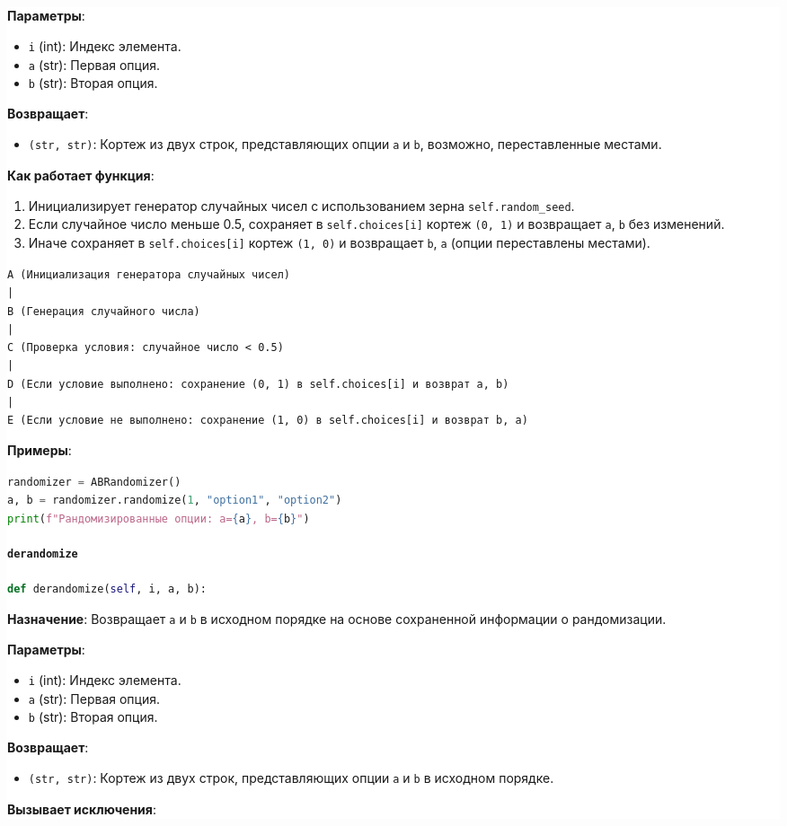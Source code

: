 **Параметры**:

-   `i` (int): Индекс элемента.
-   `a` (str): Первая опция.
-   `b` (str): Вторая опция.

**Возвращает**:

-   `(str, str)`: Кортеж из двух строк, представляющих опции `a` и `b`, возможно, переставленные местами.

**Как работает функция**:

1.  Инициализирует генератор случайных чисел с использованием зерна `self.random_seed`.
2.  Если случайное число меньше 0.5, сохраняет в `self.choices[i]` кортеж `(0, 1)` и возвращает `a`, `b` без изменений.
3.  Иначе сохраняет в `self.choices[i]` кортеж `(1, 0)` и возвращает `b`, `a` (опции переставлены местами).

```
A (Инициализация генератора случайных чисел)
|
B (Генерация случайного числа)
|
C (Проверка условия: случайное число < 0.5)
|
D (Если условие выполнено: сохранение (0, 1) в self.choices[i] и возврат a, b)
|
E (Если условие не выполнено: сохранение (1, 0) в self.choices[i] и возврат b, a)
```

**Примеры**:

```python
randomizer = ABRandomizer()
a, b = randomizer.randomize(1, "option1", "option2")
print(f"Рандомизированные опции: a={a}, b={b}")
```

#### `derandomize`

```python
def derandomize(self, i, a, b):
```

**Назначение**: Возвращает `a` и `b` в исходном порядке на основе сохраненной информации о рандомизации.

**Параметры**:

-   `i` (int): Индекс элемента.
-   `a` (str): Первая опция.
-   `b` (str): Вторая опция.

**Возвращает**:

-   `(str, str)`: Кортеж из двух строк, представляющих опции `a` и `b` в исходном порядке.

**Вызывает исключения**:
